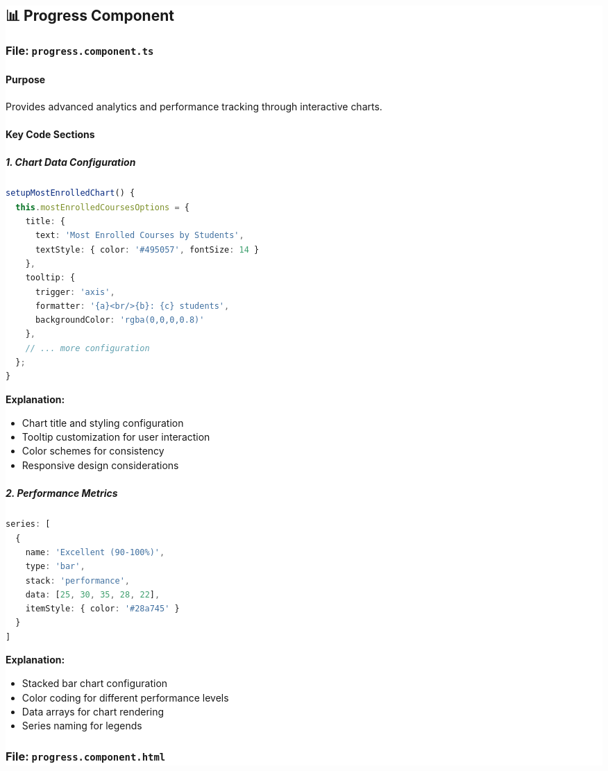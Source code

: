 
## 📊 Progress Component

### File: `progress.component.ts`

#### Purpose
Provides advanced analytics and performance tracking through interactive charts.

#### Key Code Sections

##### 1. Chart Data Configuration
```typescript
setupMostEnrolledChart() {
  this.mostEnrolledCoursesOptions = {
    title: { 
      text: 'Most Enrolled Courses by Students',
      textStyle: { color: '#495057', fontSize: 14 }
    },
    tooltip: {
      trigger: 'axis',
      formatter: '{a}<br/>{b}: {c} students',
      backgroundColor: 'rgba(0,0,0,0.8)'
    },
    // ... more configuration
  };
}
```
**Explanation:**
- Chart title and styling configuration
- Tooltip customization for user interaction
- Color schemes for consistency
- Responsive design considerations

##### 2. Performance Metrics
```typescript
series: [
  {
    name: 'Excellent (90-100%)',
    type: 'bar',
    stack: 'performance',
    data: [25, 30, 35, 28, 22],
    itemStyle: { color: '#28a745' }
  }
]
```
**Explanation:**
- Stacked bar chart configuration
- Color coding for different performance levels
- Data arrays for chart rendering
- Series naming for legends

### File: `progress.component.html`
